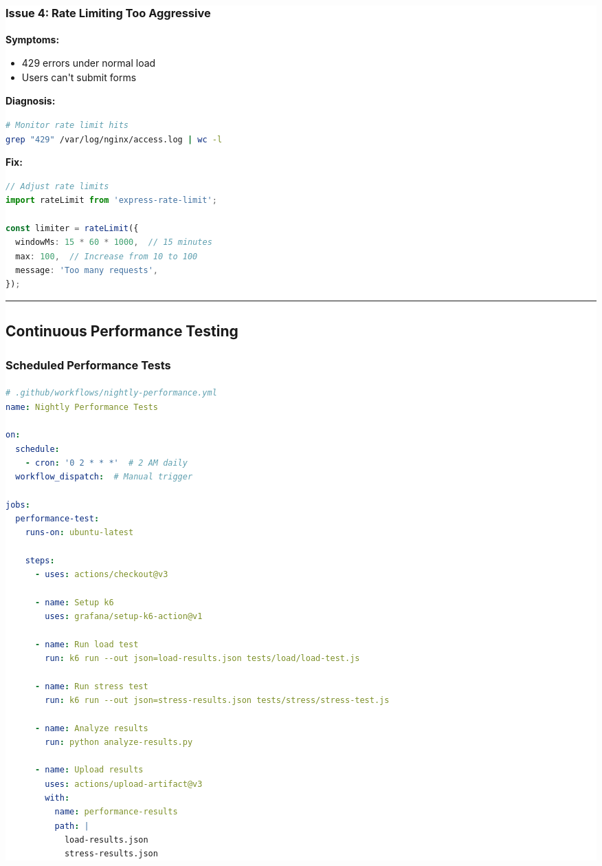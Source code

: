 ### Issue 4: Rate Limiting Too Aggressive

**Symptoms:**
- 429 errors under normal load
- Users can't submit forms

**Diagnosis:**
```bash
# Monitor rate limit hits
grep "429" /var/log/nginx/access.log | wc -l
```

**Fix:**
```typescript
// Adjust rate limits
import rateLimit from 'express-rate-limit';

const limiter = rateLimit({
  windowMs: 15 * 60 * 1000,  // 15 minutes
  max: 100,  // Increase from 10 to 100
  message: 'Too many requests',
});
```

---

## Continuous Performance Testing

### Scheduled Performance Tests

```yaml
# .github/workflows/nightly-performance.yml
name: Nightly Performance Tests

on:
  schedule:
    - cron: '0 2 * * *'  # 2 AM daily
  workflow_dispatch:  # Manual trigger

jobs:
  performance-test:
    runs-on: ubuntu-latest

    steps:
      - uses: actions/checkout@v3

      - name: Setup k6
        uses: grafana/setup-k6-action@v1

      - name: Run load test
        run: k6 run --out json=load-results.json tests/load/load-test.js

      - name: Run stress test
        run: k6 run --out json=stress-results.json tests/stress/stress-test.js

      - name: Analyze results
        run: python analyze-results.py

      - name: Upload results
        uses: actions/upload-artifact@v3
        with:
          name: performance-results
          path: |
            load-results.json
            stress-results.json
```